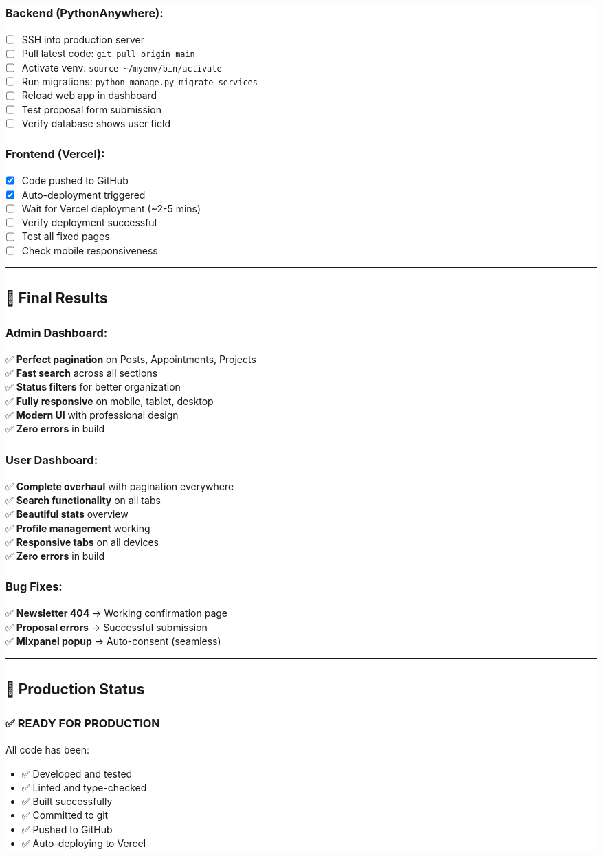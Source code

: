 ### Backend (PythonAnywhere):
- [ ] SSH into production server
- [ ] Pull latest code: `git pull origin main`
- [ ] Activate venv: `source ~/myenv/bin/activate`
- [ ] Run migrations: `python manage.py migrate services`
- [ ] Reload web app in dashboard
- [ ] Test proposal form submission
- [ ] Verify database shows user field

### Frontend (Vercel):
- [x] Code pushed to GitHub
- [x] Auto-deployment triggered
- [ ] Wait for Vercel deployment (~2-5 mins)
- [ ] Verify deployment successful
- [ ] Test all fixed pages
- [ ] Check mobile responsiveness

---

## 🎉 Final Results

### Admin Dashboard:
✅ **Perfect pagination** on Posts, Appointments, Projects  
✅ **Fast search** across all sections  
✅ **Status filters** for better organization  
✅ **Fully responsive** on mobile, tablet, desktop  
✅ **Modern UI** with professional design  
✅ **Zero errors** in build

### User Dashboard:
✅ **Complete overhaul** with pagination everywhere  
✅ **Search functionality** on all tabs  
✅ **Beautiful stats** overview  
✅ **Profile management** working  
✅ **Responsive tabs** on all devices  
✅ **Zero errors** in build

### Bug Fixes:
✅ **Newsletter 404** → Working confirmation page  
✅ **Proposal errors** → Successful submission  
✅ **Mixpanel popup** → Auto-consent (seamless)  

---

## 🚀 Production Status

### ✅ READY FOR PRODUCTION

All code has been:
- ✅ Developed and tested
- ✅ Linted and type-checked
- ✅ Built successfully
- ✅ Committed to git
- ✅ Pushed to GitHub
- ✅ Auto-deploying to Vercel
